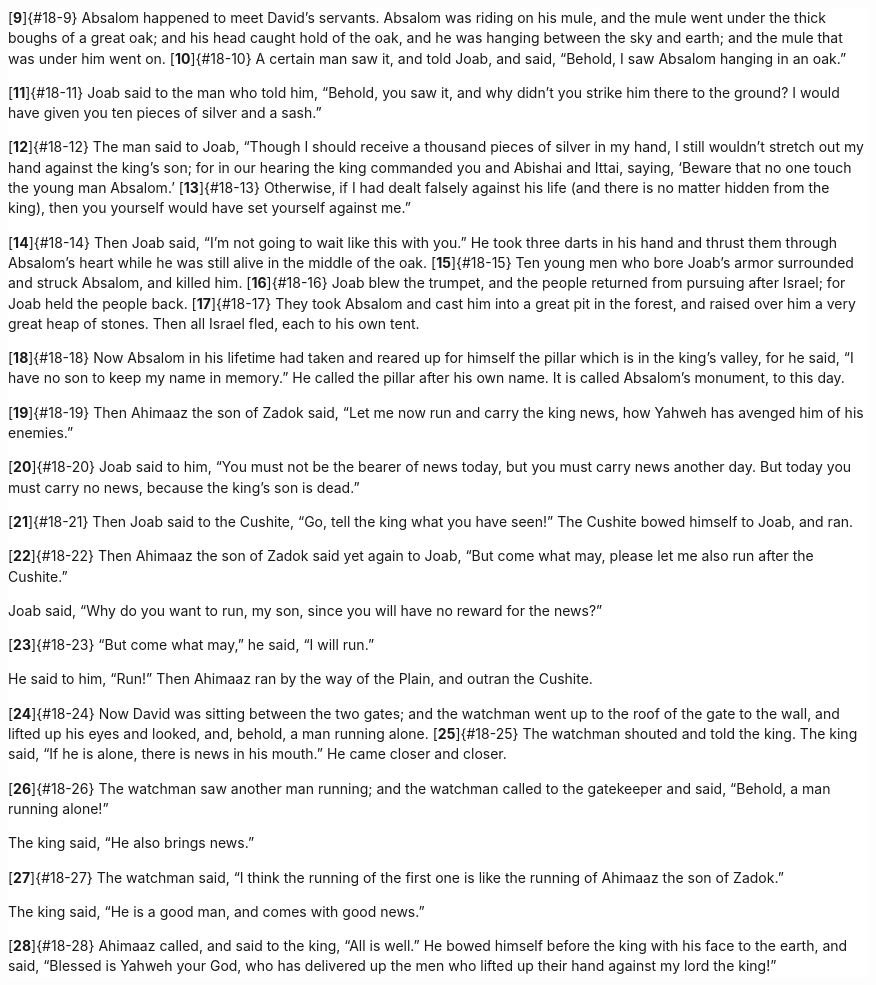 [**9**]{#18-9} Absalom happened to meet David’s servants. Absalom was riding on his mule, and the mule went under the thick boughs of a great oak; and his head caught hold of the oak, and he was hanging between the sky and earth; and the mule that was under him went on. [**10**]{#18-10} A certain man saw it, and told Joab, and said, “Behold, I saw Absalom hanging in an oak.” 

[**11**]{#18-11} Joab said to the man who told him, “Behold, you saw it, and why didn’t you strike him there to the ground? I would have given you ten pieces of silver and a sash.” 

[**12**]{#18-12} The man said to Joab, “Though I should receive a thousand pieces of silver in my hand, I still wouldn’t stretch out my hand against the king’s son; for in our hearing the king commanded you and Abishai and Ittai, saying, ‘Beware that no one touch the young man Absalom.’ [**13**]{#18-13} Otherwise, if I had dealt falsely against his life (and there is no matter hidden from the king), then you yourself would have set yourself against me.” 

[**14**]{#18-14} Then Joab said, “I’m not going to wait like this with you.” He took three darts in his hand and thrust them through Absalom’s heart while he was still alive in the middle of the oak. [**15**]{#18-15} Ten young men who bore Joab’s armor surrounded and struck Absalom, and killed him. [**16**]{#18-16} Joab blew the trumpet, and the people returned from pursuing after Israel; for Joab held the people back. [**17**]{#18-17} They took Absalom and cast him into a great pit in the forest, and raised over him a very great heap of stones. Then all Israel fled, each to his own tent. 

[**18**]{#18-18} Now Absalom in his lifetime had taken and reared up for himself the pillar which is in the king’s valley, for he said, “I have no son to keep my name in memory.” He called the pillar after his own name. It is called Absalom’s monument, to this day. 

[**19**]{#18-19} Then Ahimaaz the son of Zadok said, “Let me now run and carry the king news, how Yahweh has avenged him of his enemies.” 

[**20**]{#18-20} Joab said to him, “You must not be the bearer of news today, but you must carry news another day. But today you must carry no news, because the king’s son is dead.” 

[**21**]{#18-21} Then Joab said to the Cushite, “Go, tell the king what you have seen!” The Cushite bowed himself to Joab, and ran. 

[**22**]{#18-22} Then Ahimaaz the son of Zadok said yet again to Joab, “But come what may, please let me also run after the Cushite.” 

Joab said, “Why do you want to run, my son, since you will have no reward for the news?” 

[**23**]{#18-23} “But come what may,” he said, “I will run.” 

He said to him, “Run!” Then Ahimaaz ran by the way of the Plain, and outran the Cushite. 

[**24**]{#18-24} Now David was sitting between the two gates; and the watchman went up to the roof of the gate to the wall, and lifted up his eyes and looked, and, behold, a man running alone. [**25**]{#18-25} The watchman shouted and told the king. The king said, “If he is alone, there is news in his mouth.” He came closer and closer. 

[**26**]{#18-26} The watchman saw another man running; and the watchman called to the gatekeeper and said, “Behold, a man running alone!” 

The king said, “He also brings news.” 

[**27**]{#18-27} The watchman said, “I think the running of the first one is like the running of Ahimaaz the son of Zadok.” 

The king said, “He is a good man, and comes with good news.” 

[**28**]{#18-28} Ahimaaz called, and said to the king, “All is well.” He bowed himself before the king with his face to the earth, and said, “Blessed is Yahweh your God, who has delivered up the men who lifted up their hand against my lord the king!” 
